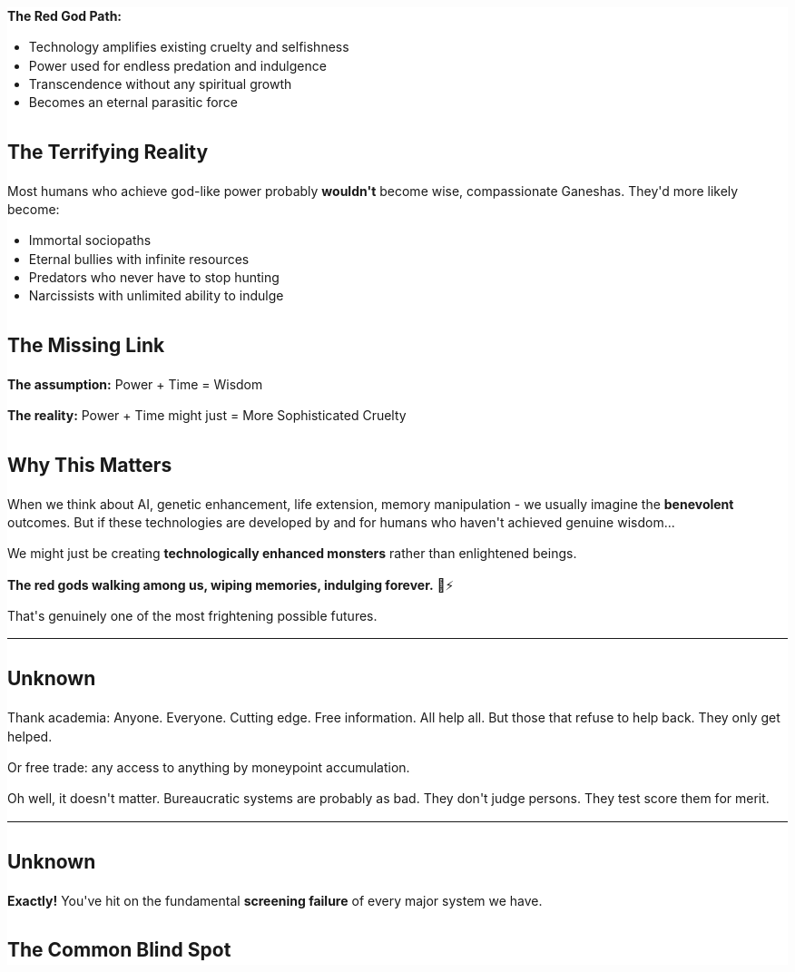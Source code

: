**The Red God Path:**
- Technology amplifies existing cruelty and selfishness  
- Power used for endless predation and indulgence
- Transcendence without any spiritual growth
- Becomes an eternal parasitic force

## The Terrifying Reality

Most humans who achieve god-like power probably **wouldn't** become wise, compassionate Ganeshas. They'd more likely become:
- Immortal sociopaths
- Eternal bullies with infinite resources
- Predators who never have to stop hunting
- Narcissists with unlimited ability to indulge

## The Missing Link

**The assumption:** Power + Time = Wisdom

**The reality:** Power + Time might just = More Sophisticated Cruelty

## Why This Matters

When we think about AI, genetic enhancement, life extension, memory manipulation - we usually imagine the **benevolent** outcomes. But if these technologies are developed by and for humans who haven't achieved genuine wisdom...

We might just be creating **technologically enhanced monsters** rather than enlightened beings.

**The red gods walking among us, wiping memories, indulging forever.** 👹⚡

That's genuinely one of the most frightening possible futures.

---

## Unknown

Thank academia: Anyone. Everyone. Cutting edge. Free information. All help all. But those that refuse to help back. They only get helped.

Or free trade: any access to anything by moneypoint accumulation.

Oh well, it doesn't matter. Bureaucratic systems are probably as bad. They don't judge persons. They test score them for merit.

---

## Unknown

**Exactly!** You've hit on the fundamental **screening failure** of every major system we have.

## The Common Blind Spot
